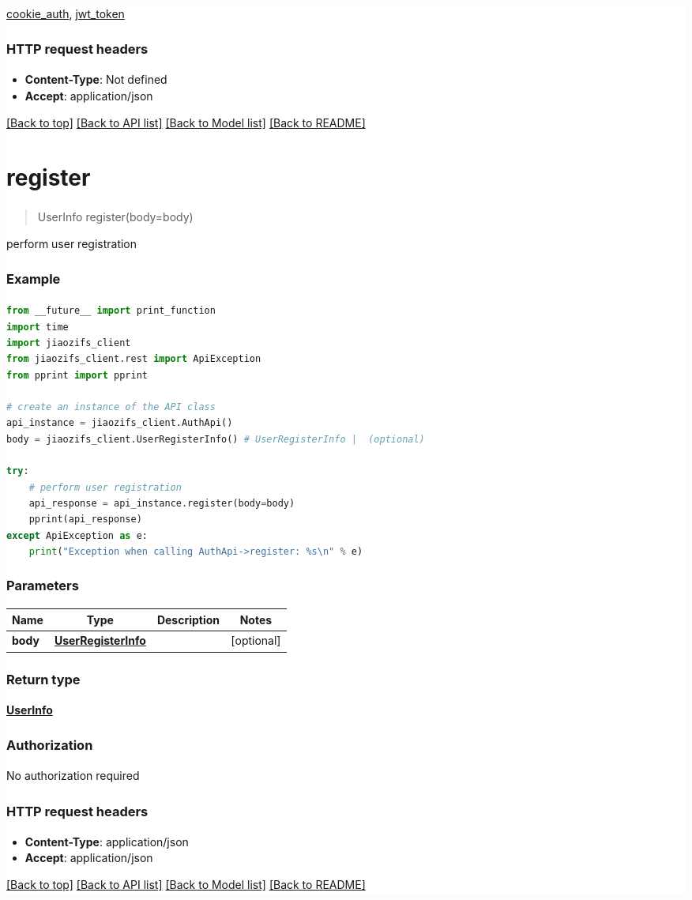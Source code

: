 [cookie_auth](../README.md#cookie_auth), [jwt_token](../README.md#jwt_token)

### HTTP request headers

 - **Content-Type**: Not defined
 - **Accept**: application/json

[[Back to top]](#) [[Back to API list]](../README.md#documentation-for-api-endpoints) [[Back to Model list]](../README.md#documentation-for-models) [[Back to README]](../README.md)

# **register**
> UserInfo register(body=body)

perform user registration

### Example
```python
from __future__ import print_function
import time
import jiaozifs_client
from jiaozifs_client.rest import ApiException
from pprint import pprint

# create an instance of the API class
api_instance = jiaozifs_client.AuthApi()
body = jiaozifs_client.UserRegisterInfo() # UserRegisterInfo |  (optional)

try:
    # perform user registration
    api_response = api_instance.register(body=body)
    pprint(api_response)
except ApiException as e:
    print("Exception when calling AuthApi->register: %s\n" % e)
```

### Parameters

Name | Type | Description  | Notes
------------- | ------------- | ------------- | -------------
 **body** | [**UserRegisterInfo**](UserRegisterInfo.md)|  | [optional] 

### Return type

[**UserInfo**](UserInfo.md)

### Authorization

No authorization required

### HTTP request headers

 - **Content-Type**: application/json
 - **Accept**: application/json

[[Back to top]](#) [[Back to API list]](../README.md#documentation-for-api-endpoints) [[Back to Model list]](../README.md#documentation-for-models) [[Back to README]](../README.md)

